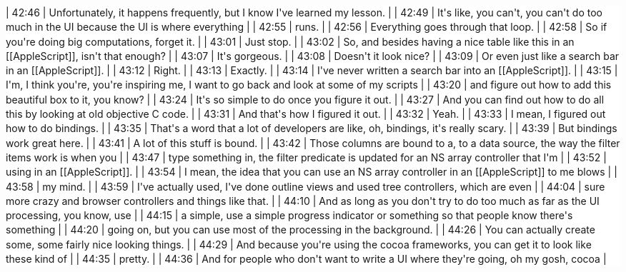 | 42:46      | Unfortunately, it happens frequently, but I know I've learned my lesson.                             |
| 42:49      | It's like, you can't, you can't do too much in the UI because the UI is where everything             |
| 42:55      | runs.                                                                                                |
| 42:56      | Everything goes through that loop.                                                                   |
| 42:58      | So if you're doing big computations, forget it.                                                      |
| 43:01      | Just stop.                                                                                           |
| 43:02      | So, and besides having a nice table like this in an [[AppleScript]], isn't that enough?                 |
| 43:07      | It's gorgeous.                                                                                       |
| 43:08      | Doesn't it look nice?                                                                                |
| 43:09      | Or even just like a search bar in an [[AppleScript]].                                                   |
| 43:12      | Right.                                                                                               |
| 43:13      | Exactly.                                                                                             |
| 43:14      | I've never written a search bar into an [[AppleScript]].                                                |
| 43:15      | I'm, I think you're, you're inspiring me, I want to go back and look at some of my scripts           |
| 43:20      | and figure out how to add this beautiful box to it, you know?                                        |
| 43:24      | It's so simple to do once you figure it out.                                                         |
| 43:27      | And you can find out how to do all this by looking at old objective C code.                          |
| 43:31      | And that's how I figured it out.                                                                     |
| 43:32      | Yeah.                                                                                                |
| 43:33      | I mean, I figured out how to do bindings.                                                            |
| 43:35      | That's a word that a lot of developers are like, oh, bindings, it's really scary.                    |
| 43:39      | But bindings work great here.                                                                        |
| 43:41      | A lot of this stuff is bound.                                                                        |
| 43:42      | Those columns are bound to a, to a data source, the way the filter items work is when you            |
| 43:47      | type something in, the filter predicate is updated for an NS array controller that I'm               |
| 43:52      | using in an [[AppleScript]].                                                                            |
| 43:54      | I mean, the idea that you can use an NS array controller in an [[AppleScript]] to me blows              |
| 43:58      | my mind.                                                                                             |
| 43:59      | I've actually used, I've done outline views and used tree controllers, which are even                |
| 44:04      | sure more crazy and browser controllers and things like that.                                        |
| 44:10      | And as long as you don't try to do too much as far as the UI processing, you know, use               |
| 44:15      | a simple, use a simple progress indicator or something so that people know there's something         |
| 44:20      | going on, but you can use most of the processing in the background.                                  |
| 44:26      | You can actually create some, some fairly nice looking things.                                       |
| 44:29      | And because you're using the cocoa frameworks, you can get it to look like these kind of             |
| 44:35      | pretty.                                                                                              |
| 44:36      | And for people who don't want to write a UI where they're going, oh my gosh, cocoa                   |